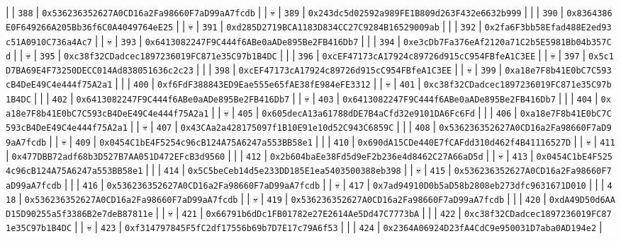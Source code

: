 |  | `388` | `0x536236352627A0CD16a2Fa98660F7aD99aA7fcdb` |
| 💀 | `389` | `0x243dc5d02592a989FE1B809d263F432e6632b999` |
|  | `390` | `0x8364386E0F649266A205Bb36f6C0A4049764eE25` |
| 💀 | `391` | `0xd285D2719BCA1183D834CC27C9284B16529009ab` |
|  | `392` | `0x2fa6F3bb58Efad488E2ed93c51A0910C736a4Ac7` |
| 💀 | `393` | `0x6413082247F9C444f6ABe0aADe895Be2FB416Db7` |
|  | `394` | `0xe3cDb7Fa376eAf2120a71C2b5E5981Bb04b357Cd` |
| 💀 | `395` | `0xc38f32CDadcec1897236019FC871e35C97b1B4DC` |
|  | `396` | `0xcEF47173cA17924c89726d915cC954FBfeA1C3EE` |
| 💀 | `397` | `0x5c1D7BA69E4F73250DECC014Ad838051636c2c23` |
|  | `398` | `0xcEF47173cA17924c89726d915cC954FBfeA1C3EE` |
| 💀 | `399` | `0xa18e7F8b41E0bC7C593cB4DeE49C4e444f75A2a1` |
|  | `400` | `0xf6FdF388843ED9Eae555e65fAE38fE984eFE3312` |
| 💀 | `401` | `0xc38f32CDadcec1897236019FC871e35C97b1B4DC` |
|  | `402` | `0x6413082247F9C444f6ABe0aADe895Be2FB416Db7` |
| 💀 | `403` | `0x6413082247F9C444f6ABe0aADe895Be2FB416Db7` |
|  | `404` | `0xa18e7F8b41E0bC7C593cB4DeE49C4e444f75A2a1` |
| 💀 | `405` | `0x605decA13a61788dDE7B4aCfd32e9101DA6Fc6Fd` |
|  | `406` | `0xa18e7F8b41E0bC7C593cB4DeE49C4e444f75A2a1` |
| 💀 | `407` | `0x43CAa2a428175097f1B10E91e10d52C943C6859C` |
|  | `408` | `0x536236352627A0CD16a2Fa98660F7aD99aA7fcdb` |
| 💀 | `409` | `0x0454C1bE4F5254c96cB124A75A6247a553BB58e1` |
|  | `410` | `0x690dA15CDe440E7fCAFdd310d462f4B41116527D` |
| 💀 | `411` | `0x477DBB72adf68b3D527B7AA051D472EFcB3d9560` |
|  | `412` | `0x2b604baEe38Fd5d9eF2b236e4d8462C27A66aD5d` |
| 💀 | `413` | `0x0454C1bE4F5254c96cB124A75A6247a553BB58e1` |
|  | `414` | `0x5C5beCeb14d5e233DD185E1ea5403500388eb398` |
| 💀 | `415` | `0x536236352627A0CD16a2Fa98660F7aD99aA7fcdb` |
|  | `416` | `0x536236352627A0CD16a2Fa98660F7aD99aA7fcdb` |
| 💀 | `417` | `0x7ad94910D0b5aD58b2808eb273dfc9631671D010` |
|  | `418` | `0x536236352627A0CD16a2Fa98660F7aD99aA7fcdb` |
| 💀 | `419` | `0x536236352627A0CD16a2Fa98660F7aD99aA7fcdb` |
|  | `420` | `0xdA49D50d6AAD15D90255a5f3386B2e7deB87811e` |
| 💀 | `421` | `0x66791b6dDc1FB01782e27E2614Ae5Dd47C7773bA` |
|  | `422` | `0xc38f32CDadcec1897236019FC871e35C97b1B4DC` |
| 💀 | `423` | `0xf314797845F5fC2df17556b69b7D7E17c79A6f53` |
|  | `424` | `0x2364A06924D23fA4CdC9e950031D7aba0AD194e2` |